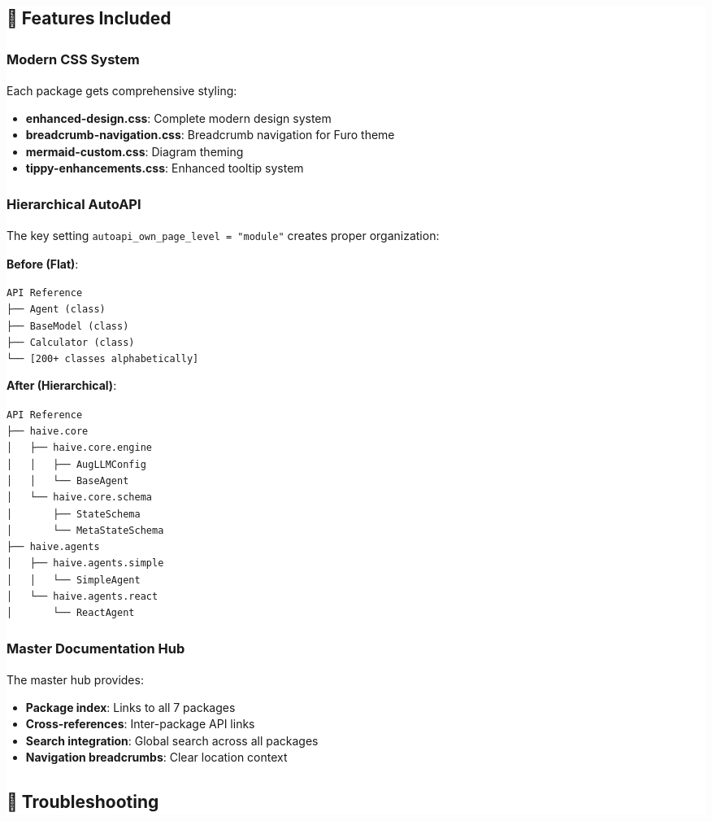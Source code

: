 ## 🎨 Features Included

### Modern CSS System

Each package gets comprehensive styling:

- **enhanced-design.css**: Complete modern design system
- **breadcrumb-navigation.css**: Breadcrumb navigation for Furo theme
- **mermaid-custom.css**: Diagram theming
- **tippy-enhancements.css**: Enhanced tooltip system

### Hierarchical AutoAPI

The key setting `autoapi_own_page_level = "module"` creates proper organization:

**Before (Flat)**:

```
API Reference
├── Agent (class)
├── BaseModel (class)
├── Calculator (class)
└── [200+ classes alphabetically]
```

**After (Hierarchical)**:

```
API Reference
├── haive.core
│   ├── haive.core.engine
│   │   ├── AugLLMConfig
│   │   └── BaseAgent
│   └── haive.core.schema
│       ├── StateSchema
│       └── MetaStateSchema
├── haive.agents
│   ├── haive.agents.simple
│   │   └── SimpleAgent
│   └── haive.agents.react
│       └── ReactAgent
```

### Master Documentation Hub

The master hub provides:

- **Package index**: Links to all 7 packages
- **Cross-references**: Inter-package API links
- **Search integration**: Global search across all packages
- **Navigation breadcrumbs**: Clear location context

## 🐛 Troubleshooting

